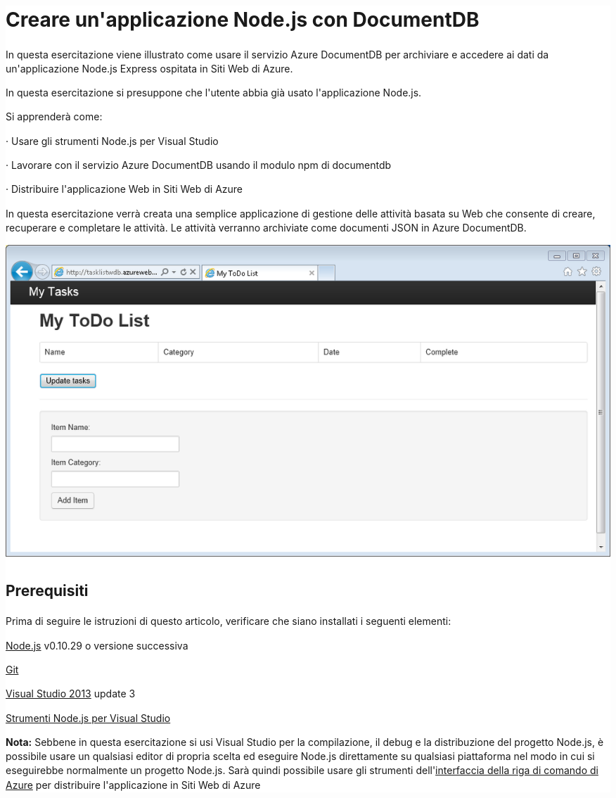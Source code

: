 <properties title="Build a Node.js web application using DocumentDB" pageTitle="Build a Node.js web application using DocumentDB | Azure" description="Learn how to use Azure DocumentDB to store and access data from a Node.js application hosted on Azure." metaKeywords="NoSQL, DocumentDB,  database, document-orientated database, JSON, getting started"   services="documentdb" solutions="data-management" documentationCenter=""  authors="ryancraw" manager="jhubbard" editor="cgronlun" scriptId="" />

<tags ms.service="documentdb" ms.workload="data-services" ms.tgt_pltfrm="na" ms.devlang="na" ms.topic="article" ms.date="08/20/2014" ms.author="ryancraw" />

# <a name="_Toc395783175">Creare un'applicazione Node.js con DocumentDB</a>

<a name="_Toc395783175">

In questa esercitazione viene illustrato come usare il servizio Azure DocumentDB per archiviare e accedere ai dati
da un'applicazione Node.js Express ospitata in Siti Web di Azure.

In questa esercitazione si presuppone che l'utente abbia già usato l'applicazione Node.js.

Si apprenderà come:

· Usare gli strumenti Node.js per Visual Studio

· Lavorare con il servizio Azure DocumentDB usando il modulo npm di documentdb

· Distribuire l'applicazione Web in Siti Web di Azure

In questa esercitazione verrà creata una semplice
applicazione di gestione delle attività basata su Web che consente di creare, recuperare e
completare le attività. Le attività verranno archiviate come documenti JSON in Azure
DocumentDB.

![Alt text][Alt text]

## <a name="_Toc395783176">Prerequisiti</a>

Prima di seguire le istruzioni di questo articolo, verificare
che siano installati i seguenti elementi:

[Node.js][Node.js] v0.10.29 o versione successiva

[Git][Git]

[Visual Studio 2013][Visual Studio 2013] update 3

[Strumenti Node.js per Visual Studio][Strumenti Node.js per Visual Studio]

**Nota:** Sebbene in questa esercitazione si usi Visual Studio per la compilazione, il debug e la distribuzione del progetto
Node.js, è possibile usare un qualsiasi editor di propria scelta
ed eseguire Node.js direttamente su qualsiasi piattaforma nel modo in cui si eseguirebbe normalmente
un progetto Node.js. Sarà quindi possibile usare gli strumenti dell'[interfaccia della riga di comando di Azure][interfaccia della riga di comando di Azure] per
distribuire l'applicazione in Siti Web di Azure


  [Alt text]: ./media/documentdb-nodejs-application/image1.png
  [Node.js]: http://nodejs.org/
  [Git]: http://git-scm.com/
  [Visual Studio 2013]: http://msdn.microsoft.com/it-it/vstudio/cc136611.aspx
  [Strumenti Node.js per Visual Studio]: https://nodejstools.codeplex.com/
  [interfaccia della riga di comando di Azure]: http://azure.microsoft.com/it-it/documentation/articles/xplat-cli/
  [portale di gestione di Azure]: http://portal.azure.com
  [1]: ./media/documentdb-nodejs-application/image2.png
  [2]: ./media/documentdb-nodejs-application/image3.png
  [3]: ./media/documentdb-nodejs-application/image4.png
  [4]: ./media/documentdb-nodejs-application/image5.png
  [5]: ./media/documentdb-nodejs-application/image6.png
  [6]: ./media/documentdb-nodejs-application/image7.png
  [7]: ./media/documentdb-nodejs-application/image8.png
  [8]: ./media/documentdb-nodejs-application/image9.png
  [9]: ./media/documentdb-nodejs-application/image10.png
  [10]: ./media/documentdb-nodejs-application/image11.png
  [11]: ./media/documentdb-nodejs-application/image12.png
  [12]: ./media/documentdb-nodejs-application/image13.png
  [13]: ./media/documentdb-nodejs-application/image14.png
  [14]: ./media/documentdb-nodejs-application/image15.png
  [15]: ./media/documentdb-nodejs-application/image16.png
  [16]: ./media/documentdb-nodejs-application/image17.png
  [17]: ./media/documentdb-nodejs-application/image18.png
  [18]: ./media/documentdb-nodejs-application/image19.png
  [19]: ./media/documentdb-nodejs-application/image20.png
  [20]: ./media/documentdb-nodejs-application/image21.png
  [qui]: http://go.microsoft.com/fwlink/?LinkID=509839&clcid=0x409